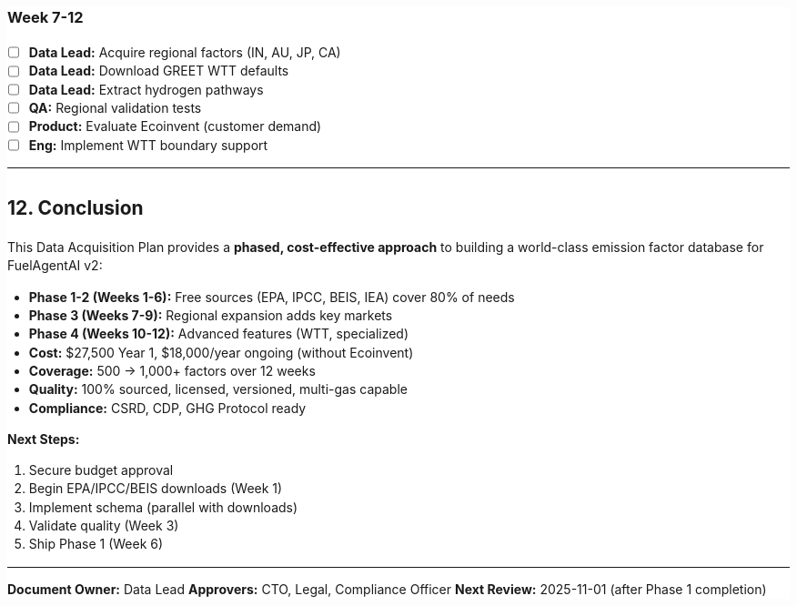 ### Week 7-12
- [ ] **Data Lead:** Acquire regional factors (IN, AU, JP, CA)
- [ ] **Data Lead:** Download GREET WTT defaults
- [ ] **Data Lead:** Extract hydrogen pathways
- [ ] **QA:** Regional validation tests
- [ ] **Product:** Evaluate Ecoinvent (customer demand)
- [ ] **Eng:** Implement WTT boundary support

---

## 12. Conclusion

This Data Acquisition Plan provides a **phased, cost-effective approach** to building a world-class emission factor database for FuelAgentAI v2:

- **Phase 1-2 (Weeks 1-6):** Free sources (EPA, IPCC, BEIS, IEA) cover 80% of needs
- **Phase 3 (Weeks 7-9):** Regional expansion adds key markets
- **Phase 4 (Weeks 10-12):** Advanced features (WTT, specialized)
- **Cost:** $27,500 Year 1, $18,000/year ongoing (without Ecoinvent)
- **Coverage:** 500 → 1,000+ factors over 12 weeks
- **Quality:** 100% sourced, licensed, versioned, multi-gas capable
- **Compliance:** CSRD, CDP, GHG Protocol ready

**Next Steps:**
1. Secure budget approval
2. Begin EPA/IPCC/BEIS downloads (Week 1)
3. Implement schema (parallel with downloads)
4. Validate quality (Week 3)
5. Ship Phase 1 (Week 6)

---

**Document Owner:** Data Lead
**Approvers:** CTO, Legal, Compliance Officer
**Next Review:** 2025-11-01 (after Phase 1 completion)
